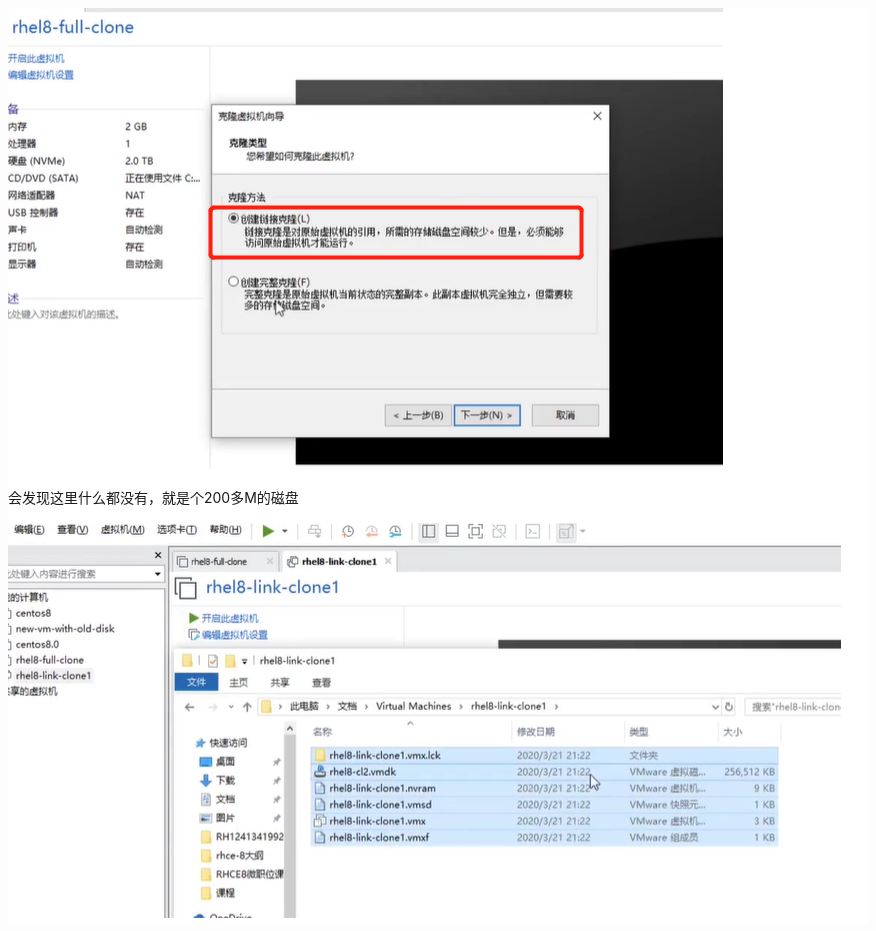 ![](images/mdmdmd-2021-03-04-09-18-07.png)

会发现这里什么都没有，就是个200多M的磁盘

![](images/mdmdmd-2021-03-04-09-18-54.png)
